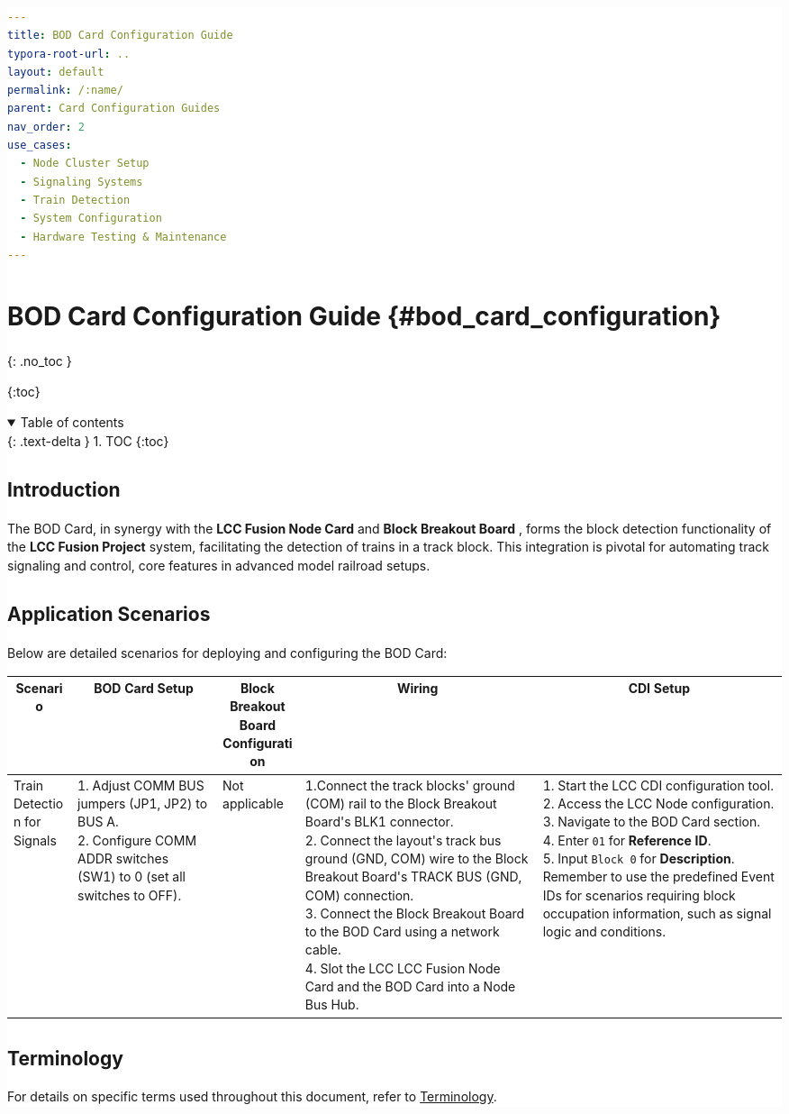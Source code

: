 ```yaml
---
title: BOD Card Configuration Guide
typora-root-url: ..
layout: default
permalink: /:name/
parent: Card Configuration Guides
nav_order: 2
use_cases:
  - Node Cluster Setup
  - Signaling Systems
  - Train Detection
  - System Configuration
  - Hardware Testing & Maintenance
---
```


# BOD Card Configuration Guide {#bod_card_configuration}

{: .no_toc }

{:toc}

<details open markdown="block">
  <summary>
    Table of contents
  </summary>
  {: .text-delta }
1. TOC
{:toc}
</details>

## Introduction

The BOD Card, in synergy with the **LCC Fusion Node Card** and **Block Breakout Board** , forms the block detection functionality of the **LCC Fusion Project** system, facilitating the detection of trains in a track block.  This integration is pivotal for automating track signaling and control, core features in advanced model railroad setups.

## Application Scenarios

Below are detailed scenarios for deploying and configuring the BOD Card:

| Scenario                    | BOD Card Setup                                               | Block Breakout Board Configuration | Wiring                                                       | CDI Setup                                                    |
| --------------------------- | ------------------------------------------------------------ | ---------------------------------- | ------------------------------------------------------------ | ------------------------------------------------------------ |
| Train Detection for Signals | 1. Adjust COMM BUS jumpers (JP1, JP2) to BUS A.<br>2. Configure COMM ADDR switches (SW1) to 0 (set all switches to OFF). | Not applicable                     | 1.Connect the track blocks' ground (COM) rail to the Block Breakout Board's BLK1 connector.<br>2. Connect the layout's track bus ground (GND, COM) wire to the Block Breakout Board's TRACK BUS (GND, COM) connection.<br>3. Connect the Block Breakout Board to the BOD Card using a network cable.<br>4. Slot the LCC LCC Fusion Node Card and the BOD Card into a Node Bus Hub. | 1. Start the LCC CDI configuration tool.<br>2. Access the LCC Node configuration.<br>3. Navigate to the BOD Card section.<br>4. Enter `01` for **Reference ID**.<br>5. Input `Block 0` for **Description**.<br>Remember to use the predefined Event IDs for scenarios requiring block occupation information, such as signal logic and conditions. |

## Terminology

For details on specific terms used throughout this document, refer to [Terminology](/terminology/).
